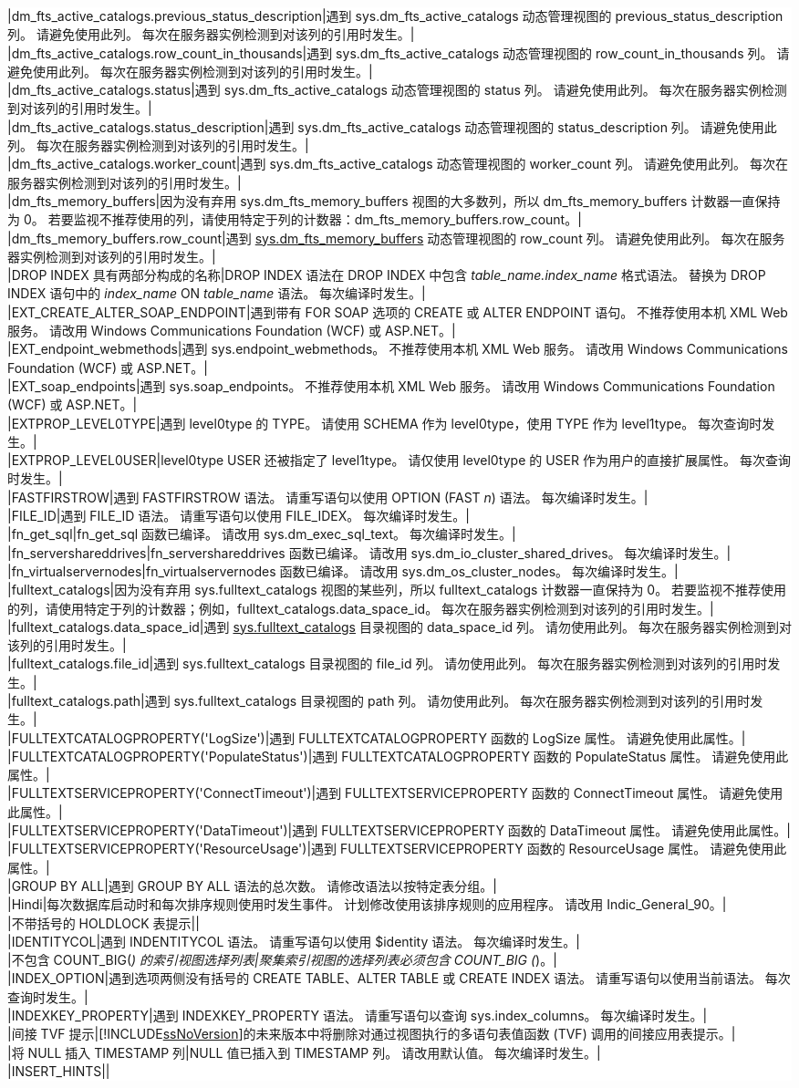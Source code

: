 |dm_fts_active_catalogs.previous_status_description|遇到 sys.dm_fts_active_catalogs 动态管理视图的 previous_status_description 列。 请避免使用此列。 每次在服务器实例检测到对该列的引用时发生。|  
|dm_fts_active_catalogs.row_count_in_thousands|遇到 sys.dm_fts_active_catalogs 动态管理视图的 row_count_in_thousands 列。 请避免使用此列。 每次在服务器实例检测到对该列的引用时发生。|  
|dm_fts_active_catalogs.status|遇到 sys.dm_fts_active_catalogs 动态管理视图的 status 列。 请避免使用此列。 每次在服务器实例检测到对该列的引用时发生。|  
|dm_fts_active_catalogs.status_description|遇到 sys.dm_fts_active_catalogs 动态管理视图的 status_description 列。 请避免使用此列。 每次在服务器实例检测到对该列的引用时发生。|  
|dm_fts_active_catalogs.worker_count|遇到 sys.dm_fts_active_catalogs 动态管理视图的 worker_count 列。 请避免使用此列。 每次在服务器实例检测到对该列的引用时发生。|  
|dm_fts_memory_buffers|因为没有弃用 sys.dm_fts_memory_buffers 视图的大多数列，所以 dm_fts_memory_buffers 计数器一直保持为 0。 若要监视不推荐使用的列，请使用特定于列的计数器：dm_fts_memory_buffers.row_count。|  
|dm_fts_memory_buffers.row_count|遇到 [sys.dm_fts_memory_buffers](../../relational-databases/system-dynamic-management-views/sys-dm-fts-memory-buffers-transact-sql.md) 动态管理视图的 row_count 列。 请避免使用此列。 每次在服务器实例检测到对该列的引用时发生。|  
|DROP INDEX 具有两部分构成的名称|DROP INDEX 语法在 DROP INDEX 中包含 *table_name.index_name* 格式语法。 替换为 DROP INDEX 语句中的 *index_name* ON *table_name* 语法。 每次编译时发生。|  
|EXT_CREATE_ALTER_SOAP_ENDPOINT|遇到带有 FOR SOAP 选项的 CREATE 或 ALTER ENDPOINT 语句。 不推荐使用本机 XML Web 服务。 请改用 Windows Communications Foundation (WCF) 或 ASP.NET。|  
|EXT_endpoint_webmethods|遇到 sys.endpoint_webmethods。 不推荐使用本机 XML Web 服务。 请改用 Windows Communications Foundation (WCF) 或 ASP.NET。|  
|EXT_soap_endpoints|遇到 sys.soap_endpoints。 不推荐使用本机 XML Web 服务。 请改用 Windows Communications Foundation (WCF) 或 ASP.NET。|  
|EXTPROP_LEVEL0TYPE|遇到 level0type 的 TYPE。 请使用 SCHEMA 作为 level0type，使用 TYPE 作为 level1type。 每次查询时发生。|  
|EXTPROP_LEVEL0USER|level0type USER 还被指定了 level1type。 请仅使用 level0type 的 USER 作为用户的直接扩展属性。 每次查询时发生。|  
|FASTFIRSTROW|遇到 FASTFIRSTROW 语法。 请重写语句以使用 OPTION (FAST *n*) 语法。 每次编译时发生。|  
|FILE_ID|遇到 FILE_ID 语法。 请重写语句以使用 FILE_IDEX。 每次编译时发生。|  
|fn_get_sql|fn_get_sql 函数已编译。 请改用 sys.dm_exec_sql_text。 每次编译时发生。|  
|fn_servershareddrives|fn_servershareddrives 函数已编译。 请改用 sys.dm_io_cluster_shared_drives。 每次编译时发生。|  
|fn_virtualservernodes|fn_virtualservernodes 函数已编译。 请改用 sys.dm_os_cluster_nodes。 每次编译时发生。|  
|fulltext_catalogs|因为没有弃用 sys.fulltext_catalogs 视图的某些列，所以 fulltext_catalogs 计数器一直保持为 0。 若要监视不推荐使用的列，请使用特定于列的计数器；例如，fulltext_catalogs.data_space_id。 每次在服务器实例检测到对该列的引用时发生。|  
|fulltext_catalogs.data_space_id|遇到 [sys.fulltext_catalogs](../../relational-databases/system-catalog-views/sys-fulltext-catalogs-transact-sql.md) 目录视图的 data_space_id 列。 请勿使用此列。 每次在服务器实例检测到对该列的引用时发生。|  
|fulltext_catalogs.file_id|遇到 sys.fulltext_catalogs 目录视图的 file_id 列。 请勿使用此列。 每次在服务器实例检测到对该列的引用时发生。|  
|fulltext_catalogs.path|遇到 sys.fulltext_catalogs 目录视图的 path 列。 请勿使用此列。 每次在服务器实例检测到对该列的引用时发生。|  
|FULLTEXTCATALOGPROPERTY('LogSize')|遇到 FULLTEXTCATALOGPROPERTY 函数的 LogSize 属性。 请避免使用此属性。|  
|FULLTEXTCATALOGPROPERTY('PopulateStatus')|遇到 FULLTEXTCATALOGPROPERTY 函数的 PopulateStatus 属性。 请避免使用此属性。|  
|FULLTEXTSERVICEPROPERTY('ConnectTimeout')|遇到 FULLTEXTSERVICEPROPERTY 函数的 ConnectTimeout 属性。 请避免使用此属性。|  
|FULLTEXTSERVICEPROPERTY('DataTimeout')|遇到 FULLTEXTSERVICEPROPERTY 函数的 DataTimeout 属性。 请避免使用此属性。|  
|FULLTEXTSERVICEPROPERTY('ResourceUsage')|遇到 FULLTEXTSERVICEPROPERTY 函数的 ResourceUsage 属性。 请避免使用此属性。|  
|GROUP BY ALL|遇到 GROUP BY ALL 语法的总次数。 请修改语法以按特定表分组。|  
|Hindi|每次数据库启动时和每次排序规则使用时发生事件。 计划修改使用该排序规则的应用程序。 请改用 Indic_General_90。|  
|不带括号的 HOLDLOCK 表提示||  
|IDENTITYCOL|遇到 INDENTITYCOL 语法。 请重写语句以使用 $identity 语法。 每次编译时发生。|  
|不包含 COUNT_BIG(*) 的索引视图选择列表|聚集索引视图的选择列表必须包含 COUNT_BIG (*)。|  
|INDEX_OPTION|遇到选项两侧没有括号的 CREATE TABLE、ALTER TABLE 或 CREATE INDEX 语法。 请重写语句以使用当前语法。 每次查询时发生。|  
|INDEXKEY_PROPERTY|遇到 INDEXKEY_PROPERTY 语法。 请重写语句以查询 sys.index_columns。 每次编译时发生。|  
|间接 TVF 提示|[!INCLUDE[ssNoVersion](../../includes/ssnoversion-md.md)]的未来版本中将删除对通过视图执行的多语句表值函数 (TVF) 调用的间接应用表提示。|  
|将 NULL 插入 TIMESTAMP 列|NULL 值已插入到 TIMESTAMP 列。 请改用默认值。 每次编译时发生。|  
|INSERT_HINTS||  